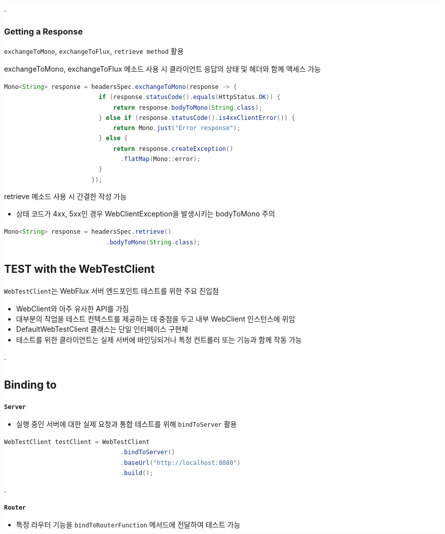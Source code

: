 .

### Getting a Response

`exchangeToMono`, `exchangeToFlux`, `retrieve method` 활용

exchangeToMono, exchangeToFlux 메소드 사용 시 클라이언트 응답의 상태 및 헤더와 함께 액세스 가능

```java
Mono<String> response = headersSpec.exchangeToMono(response -> {
                          if (response.statusCode().equals(HttpStatus.OK)) {
                              return response.bodyToMono(String.class);
                          } else if (response.statusCode().is4xxClientError()) {
                              return Mono.just("Error response");
                          } else {
                              return response.createException()
                                .flatMap(Mono::error);
                          }
                        });
```

retrieve 메소드 사용 시 간결한 작성 가능
- 상태 코드가 4xx, 5xx인 경우 WebClientException을 발생시키는 bodyToMono 주의

```java
Mono<String> response = headersSpec.retrieve()
                            .bodyToMono(String.class);
```

## TEST with the WebTestClient

`WebTestClient`는 WebFlux 서버 엔드포인트 테스트를 위한 주요 진입점
- WebClient와 아주 유사한 API를 가짐
- 대부분의 작업을 테스트 컨텍스트를 제공하는 데 중점을 두고 내부 WebClient 인스턴스에 위임
- DefaultWebTestClient 클래스는 단일 인터페이스 구현체
- 테스트를 위한 클라이언트는 실제 서버에 바인딩되거나 특정 컨트롤러 또는 기능과 함께 작동 가능

.

## Binding to

**`Server`**

- 실행 중인 서버에 대한 실제 요청과 통합 테스트를 위해 `bindToServer` 활용

```java
WebTestClient testClient = WebTestClient
                                .bindToServer()
                                .baseUrl("http://localhost:8080")
                                .build();
```

.

**`Router`**

- 특정 라우터 기능을 `bindToRouterFunction` 메서드에 전달하여 테스트 가능
